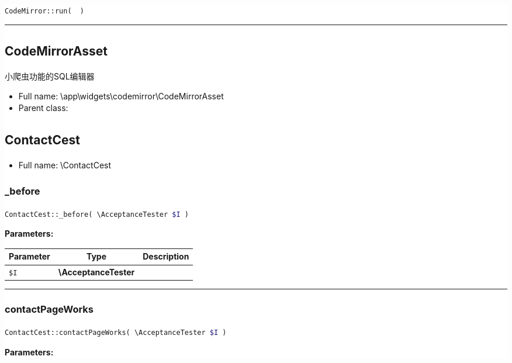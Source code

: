 

```php
CodeMirror::run(  )
```







---

## CodeMirrorAsset

小爬虫功能的SQL编辑器



* Full name: \app\widgets\codemirror\CodeMirrorAsset
* Parent class: 


## ContactCest





* Full name: \ContactCest


### _before



```php
ContactCest::_before( \AcceptanceTester $I )
```




**Parameters:**

| Parameter | Type | Description |
|-----------|------|-------------|
| `$I` | **\AcceptanceTester** |  |




---

### contactPageWorks



```php
ContactCest::contactPageWorks( \AcceptanceTester $I )
```




**Parameters:**
